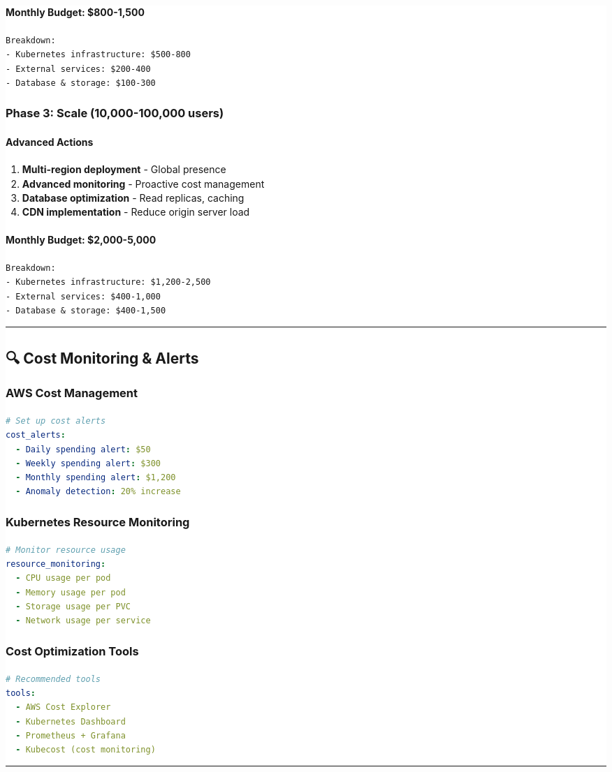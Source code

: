 #### **Monthly Budget: $800-1,500**
```
Breakdown:
- Kubernetes infrastructure: $500-800
- External services: $200-400
- Database & storage: $100-300
```

### **Phase 3: Scale (10,000-100,000 users)**

#### **Advanced Actions**
1. **Multi-region deployment** - Global presence
2. **Advanced monitoring** - Proactive cost management
3. **Database optimization** - Read replicas, caching
4. **CDN implementation** - Reduce origin server load

#### **Monthly Budget: $2,000-5,000**
```
Breakdown:
- Kubernetes infrastructure: $1,200-2,500
- External services: $400-1,000
- Database & storage: $400-1,500
```

---

## 🔍 Cost Monitoring & Alerts

### **AWS Cost Management**
```yaml
# Set up cost alerts
cost_alerts:
  - Daily spending alert: $50
  - Weekly spending alert: $300
  - Monthly spending alert: $1,200
  - Anomaly detection: 20% increase
```

### **Kubernetes Resource Monitoring**
```yaml
# Monitor resource usage
resource_monitoring:
  - CPU usage per pod
  - Memory usage per pod
  - Storage usage per PVC
  - Network usage per service
```

### **Cost Optimization Tools**
```yaml
# Recommended tools
tools:
  - AWS Cost Explorer
  - Kubernetes Dashboard
  - Prometheus + Grafana
  - Kubecost (cost monitoring)
```

---